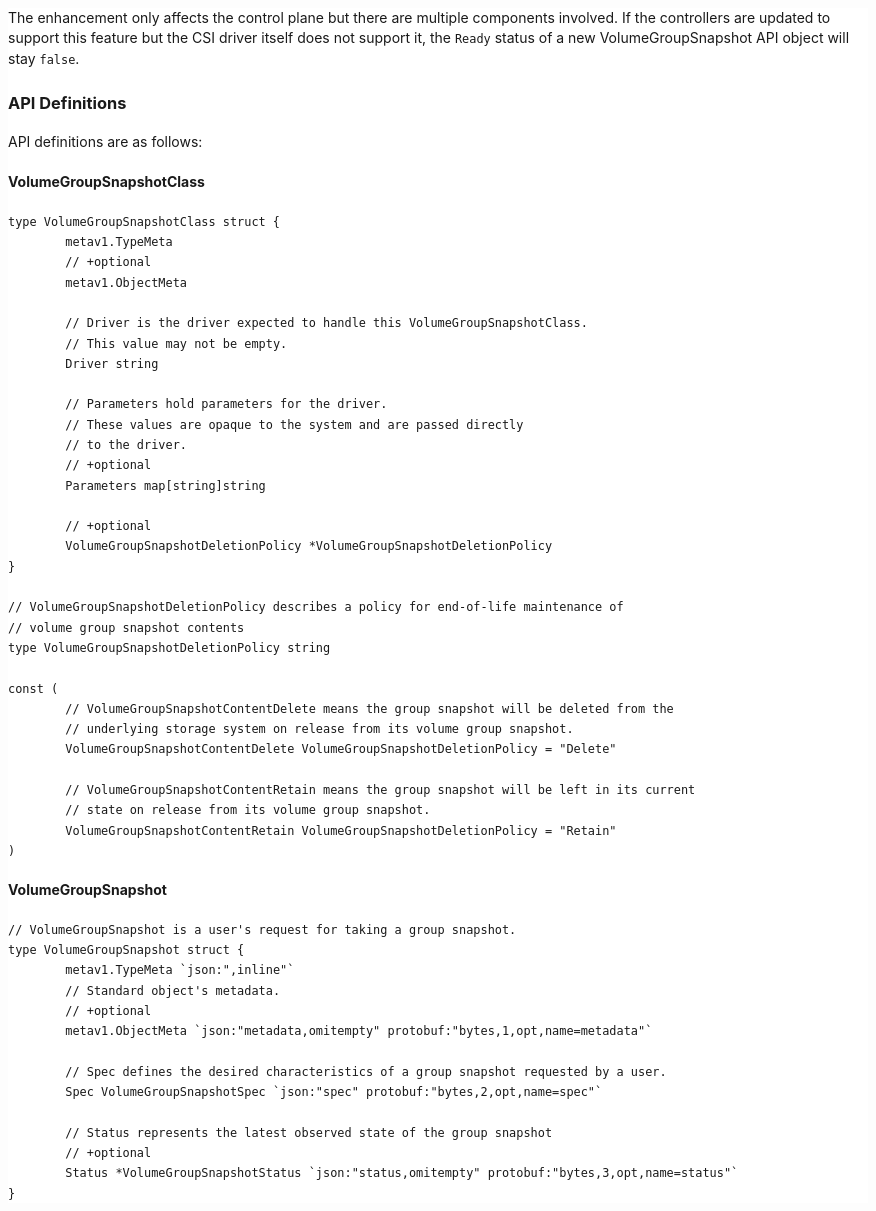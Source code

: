 
The enhancement only affects the control plane but there are multiple components involved. If the controllers are updated to support this feature but the CSI driver itself does not support it, the `Ready` status of a new VolumeGroupSnapshot API object will stay `false`.

### API Definitions

API definitions are as follows:

#### VolumeGroupSnapshotClass

```
type VolumeGroupSnapshotClass struct {
        metav1.TypeMeta
        // +optional
        metav1.ObjectMeta

        // Driver is the driver expected to handle this VolumeGroupSnapshotClass.
        // This value may not be empty.
        Driver string

        // Parameters hold parameters for the driver.
        // These values are opaque to the system and are passed directly
        // to the driver.
        // +optional
        Parameters map[string]string

        // +optional
        VolumeGroupSnapshotDeletionPolicy *VolumeGroupSnapshotDeletionPolicy
}

// VolumeGroupSnapshotDeletionPolicy describes a policy for end-of-life maintenance of
// volume group snapshot contents
type VolumeGroupSnapshotDeletionPolicy string

const (
        // VolumeGroupSnapshotContentDelete means the group snapshot will be deleted from the
        // underlying storage system on release from its volume group snapshot.
        VolumeGroupSnapshotContentDelete VolumeGroupSnapshotDeletionPolicy = "Delete"

        // VolumeGroupSnapshotContentRetain means the group snapshot will be left in its current
        // state on release from its volume group snapshot.
        VolumeGroupSnapshotContentRetain VolumeGroupSnapshotDeletionPolicy = "Retain"
)

```

#### VolumeGroupSnapshot

```
// VolumeGroupSnapshot is a user's request for taking a group snapshot.
type VolumeGroupSnapshot struct {
        metav1.TypeMeta `json:",inline"`
        // Standard object's metadata.
        // +optional
        metav1.ObjectMeta `json:"metadata,omitempty" protobuf:"bytes,1,opt,name=metadata"`

        // Spec defines the desired characteristics of a group snapshot requested by a user.
        Spec VolumeGroupSnapshotSpec `json:"spec" protobuf:"bytes,2,opt,name=spec"`

        // Status represents the latest observed state of the group snapshot
        // +optional
        Status *VolumeGroupSnapshotStatus `json:"status,omitempty" protobuf:"bytes,3,opt,name=status"`
}

```

[kubernetes.io]: https://kubernetes.io/
[kubernetes/enhancements]: https://git.k8s.io/enhancements
[kubernetes/kubernetes]: https://git.k8s.io/kubernetes
[kubernetes/website]: https://git.k8s.io/website
[supported limits]: https://git.k8s.io/community//sig-scalability/configs-and-limits/thresholds.md
[existing SLIs/SLOs]: https://git.k8s.io/community/sig-scalability/slos/slos.md#kubernetes-slisslos